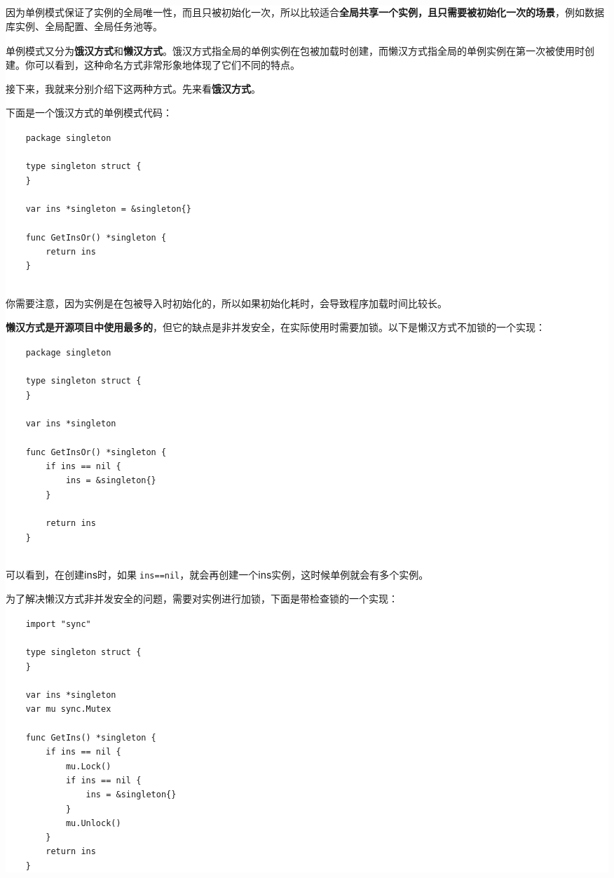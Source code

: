 因为单例模式保证了实例的全局唯一性，而且只被初始化一次，所以比较适合**全局共享一个实例，且只需要被初始化一次的场景**，例如数据库实例、全局配置、全局任务池等。

单例模式又分为**饿汉方式**和**懒汉方式**。饿汉方式指全局的单例实例在包被加载时创建，而懒汉方式指全局的单例实例在第一次被使用时创建。你可以看到，这种命名方式非常形象地体现了它们不同的特点。

接下来，我就来分别介绍下这两种方式。先来看**饿汉方式**。

下面是一个饿汉方式的单例模式代码：

```
    package singleton
    
    type singleton struct {
    }
    
    var ins *singleton = &singleton{}
    
    func GetInsOr() *singleton {
        return ins
    }
    

```

你需要注意，因为实例是在包被导入时初始化的，所以如果初始化耗时，会导致程序加载时间比较长。

**懒汉方式是开源项目中使用最多的**，但它的缺点是非并发安全，在实际使用时需要加锁。以下是懒汉方式不加锁的一个实现：

```
    package singleton
    
    type singleton struct {
    }
    
    var ins *singleton
    
    func GetInsOr() *singleton {
        if ins == nil {
            ins = &singleton{}
        }
        
        return ins
    }
    

```

可以看到，在创建ins时，如果 `ins==nil`，就会再创建一个ins实例，这时候单例就会有多个实例。

为了解决懒汉方式非并发安全的问题，需要对实例进行加锁，下面是带检查锁的一个实现：

```
    import "sync"
    
    type singleton struct {
    }
    
    var ins *singleton
    var mu sync.Mutex
    
    func GetIns() *singleton {
    	if ins == nil {
    		mu.Lock()
    		if ins == nil {
    			ins = &singleton{}
    		}
            mu.Unlock()
    	}
    	return ins
    }
```